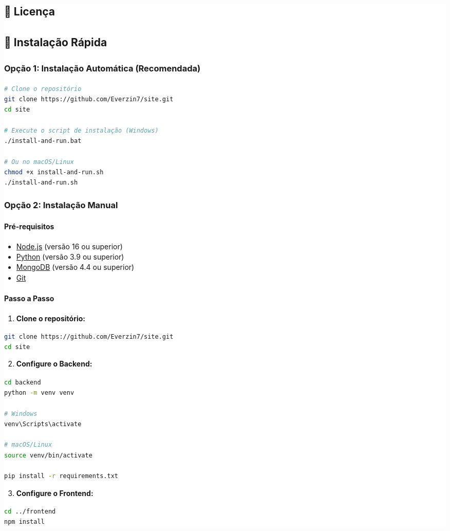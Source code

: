 ## 📄 Licença

## 🚀 Instalação Rápida

### Opção 1: Instalação Automática (Recomendada)

```bash
# Clone o repositório
git clone https://github.com/Everzin7/site.git
cd site

# Execute o script de instalação (Windows)
./install-and-run.bat

# Ou no macOS/Linux
chmod +x install-and-run.sh
./install-and-run.sh
```

### Opção 2: Instalação Manual

#### Pré-requisitos

- [Node.js](https://nodejs.org/) (versão 16 ou superior)
- [Python](https://python.org/) (versão 3.9 ou superior)
- [MongoDB](https://mongodb.com/) (versão 4.4 ou superior)
- [Git](https://git-scm.com/)

#### Passo a Passo

1. **Clone o repositório:**
```bash
git clone https://github.com/Everzin7/site.git
cd site
```

2. **Configure o Backend:**
```bash
cd backend
python -m venv venv

# Windows
venv\Scripts\activate

# macOS/Linux
source venv/bin/activate

pip install -r requirements.txt
```

3. **Configure o Frontend:**
```bash
cd ../frontend
npm install
```
